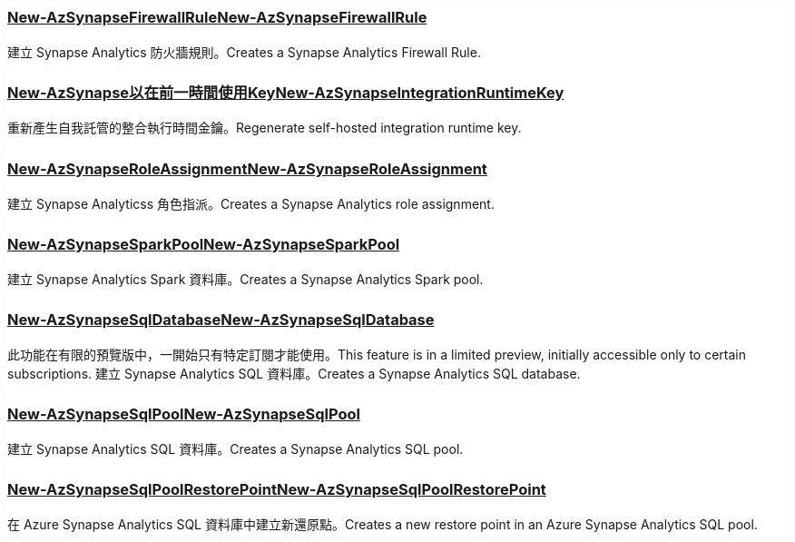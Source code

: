 ### [<span data-ttu-id="e605c-208">New-AzSynapseFirewallRule</span><span class="sxs-lookup"><span data-stu-id="e605c-208">New-AzSynapseFirewallRule</span></span>](New-AzSynapseFirewallRule.md)
<span data-ttu-id="e605c-209">建立 Synapse Analytics 防火牆規則。</span><span class="sxs-lookup"><span data-stu-id="e605c-209">Creates a Synapse Analytics Firewall Rule.</span></span>

### [<span data-ttu-id="e605c-210">New-AzSynapse以在前一時間使用Key</span><span class="sxs-lookup"><span data-stu-id="e605c-210">New-AzSynapseIntegrationRuntimeKey</span></span>](New-AzSynapseIntegrationRuntimeKey.md)
<span data-ttu-id="e605c-211">重新產生自我託管的整合執行時間金鑰。</span><span class="sxs-lookup"><span data-stu-id="e605c-211">Regenerate self-hosted integration runtime key.</span></span>

### [<span data-ttu-id="e605c-212">New-AzSynapseRoleAssignment</span><span class="sxs-lookup"><span data-stu-id="e605c-212">New-AzSynapseRoleAssignment</span></span>](New-AzSynapseRoleAssignment.md)
<span data-ttu-id="e605c-213">建立 Synapse Analyticss 角色指派。</span><span class="sxs-lookup"><span data-stu-id="e605c-213">Creates a Synapse Analytics role assignment.</span></span>

### [<span data-ttu-id="e605c-214">New-AzSynapseSparkPool</span><span class="sxs-lookup"><span data-stu-id="e605c-214">New-AzSynapseSparkPool</span></span>](New-AzSynapseSparkPool.md)
<span data-ttu-id="e605c-215">建立 Synapse Analytics Spark 資料庫。</span><span class="sxs-lookup"><span data-stu-id="e605c-215">Creates a Synapse Analytics Spark pool.</span></span>

### [<span data-ttu-id="e605c-216">New-AzSynapseSqlDatabase</span><span class="sxs-lookup"><span data-stu-id="e605c-216">New-AzSynapseSqlDatabase</span></span>](New-AzSynapseSqlDatabase.md)
<span data-ttu-id="e605c-217">此功能在有限的預覽版中，一開始只有特定訂閱才能使用。</span><span class="sxs-lookup"><span data-stu-id="e605c-217">This feature is in a limited preview, initially accessible only to certain subscriptions.</span></span> <span data-ttu-id="e605c-218">建立 Synapse Analytics SQL 資料庫。</span><span class="sxs-lookup"><span data-stu-id="e605c-218">Creates a Synapse Analytics SQL database.</span></span>

### [<span data-ttu-id="e605c-219">New-AzSynapseSqlPool</span><span class="sxs-lookup"><span data-stu-id="e605c-219">New-AzSynapseSqlPool</span></span>](New-AzSynapseSqlPool.md)
<span data-ttu-id="e605c-220">建立 Synapse Analytics SQL 資料庫。</span><span class="sxs-lookup"><span data-stu-id="e605c-220">Creates a Synapse Analytics SQL pool.</span></span>

### [<span data-ttu-id="e605c-221">New-AzSynapseSqlPoolRestorePoint</span><span class="sxs-lookup"><span data-stu-id="e605c-221">New-AzSynapseSqlPoolRestorePoint</span></span>](New-AzSynapseSqlPoolRestorePoint.md)
<span data-ttu-id="e605c-222">在 Azure Synapse Analytics SQL 資料庫中建立新還原點。</span><span class="sxs-lookup"><span data-stu-id="e605c-222">Creates a new restore point in an Azure Synapse Analytics SQL pool.</span></span>
